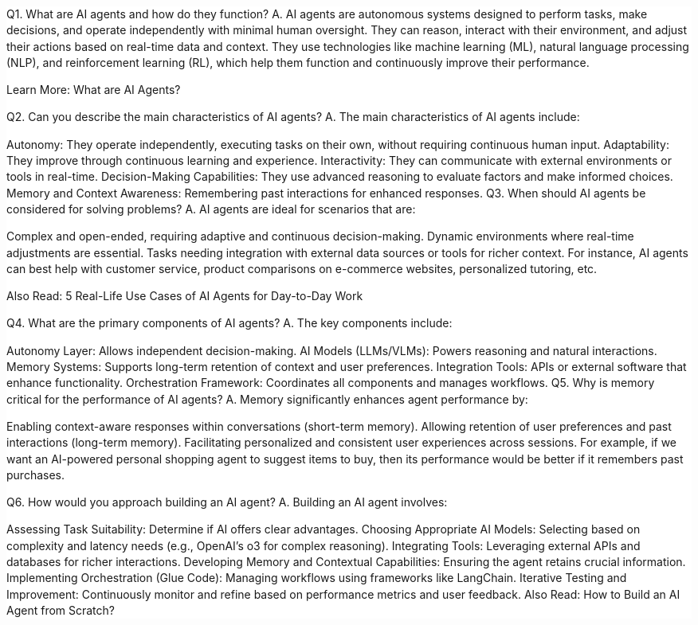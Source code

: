 Q1. What are AI agents and how do they function? A. AI agents are autonomous
systems designed to perform tasks, make decisions, and operate independently
with minimal human oversight. They can reason, interact with their environment,
and adjust their actions based on real-time data and context. They use
technologies like machine learning (ML), natural language processing (NLP), and
reinforcement learning (RL), which help them function and continuously improve
their performance.

Learn More: What are AI Agents?

Q2. Can you describe the main characteristics of AI agents? A. The main
characteristics of AI agents include:

Autonomy: They operate independently, executing tasks on their own, without
requiring continuous human input. Adaptability: They improve through continuous
learning and experience. Interactivity: They can communicate with external
environments or tools in real-time. Decision-Making Capabilities: They use
advanced reasoning to evaluate factors and make informed choices. Memory and
Context Awareness: Remembering past interactions for enhanced responses. Q3.
When should AI agents be considered for solving problems? A. AI agents are ideal
for scenarios that are:

Complex and open-ended, requiring adaptive and continuous decision-making.
Dynamic environments where real-time adjustments are essential. Tasks needing
integration with external data sources or tools for richer context. For
instance, AI agents can best help with customer service, product comparisons on
e-commerce websites, personalized tutoring, etc.

Also Read: 5 Real-Life Use Cases of AI Agents for Day-to-Day Work

Q4. What are the primary components of AI agents? A. The key components include:

Autonomy Layer: Allows independent decision-making. AI Models (LLMs/VLMs):
Powers reasoning and natural interactions. Memory Systems: Supports long-term
retention of context and user preferences. Integration Tools: APIs or external
software that enhance functionality. Orchestration Framework: Coordinates all
components and manages workflows. Q5. Why is memory critical for the performance
of AI agents? A. Memory significantly enhances agent performance by:

Enabling context-aware responses within conversations (short-term memory).
Allowing retention of user preferences and past interactions (long-term memory).
Facilitating personalized and consistent user experiences across sessions. For
example, if we want an AI-powered personal shopping agent to suggest items to
buy, then its performance would be better if it remembers past purchases.

Q6. How would you approach building an AI agent? A. Building an AI agent
involves:

Assessing Task Suitability: Determine if AI offers clear advantages. Choosing
Appropriate AI Models: Selecting based on complexity and latency needs (e.g.,
OpenAI’s o3 for complex reasoning). Integrating Tools: Leveraging external APIs
and databases for richer interactions. Developing Memory and Contextual
Capabilities: Ensuring the agent retains crucial information. Implementing
Orchestration (Glue Code): Managing workflows using frameworks like LangChain.
Iterative Testing and Improvement: Continuously monitor and refine based on
performance metrics and user feedback. Also Read: How to Build an AI Agent from
Scratch?
